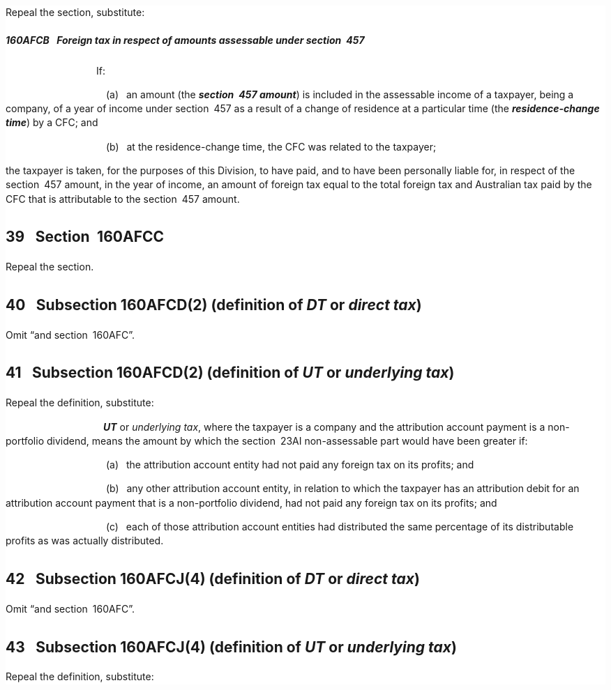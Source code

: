 Repeal the section, substitute:

##### <a id="160AFCB"></a>160AFCB  Foreign tax in respect of amounts assessable under section 457

                   If:

                     (a)  an amount (the **_section 457 amount_**) is included in the assessable income of a taxpayer, being a company, of a year of income under section 457 as a result of a change of residence at a particular time (the **_residence-change time_**) by a CFC; and

                     (b)  at the residence-change time, the CFC was related to the taxpayer;

the taxpayer is taken, for the purposes of this Division, to have paid, and to have been personally liable for, in respect of the section 457 amount, in the year of income, an amount of foreign tax equal to the total foreign tax and Australian tax paid by the CFC that is attributable to the section 457 amount.

## 39  Section 160AFCC

Repeal the section.

## 40  Subsection 160AFCD(2) (definition of _DT_ or _direct tax_)

Omit “and section 160AFC”.

## 41  Subsection 160AFCD(2) (definition of _UT_ or _underlying tax_)

Repeal the definition, substitute:

                    <a name="ut"></a>**_UT_** or _underlying tax_, where the taxpayer is a company and the attribution account payment is a non-portfolio dividend, means the amount by which the section 23AI non-assessable part would have been greater if:

                     (a)  the attribution account entity had not paid any foreign tax on its profits; and

                     (b)  any other attribution account entity, in relation to which the taxpayer has an attribution debit for an attribution account payment that is a non-portfolio dividend, had not paid any foreign tax on its profits; and

                     (c)  each of those attribution account entities had distributed the same percentage of its distributable profits as was actually distributed.

## 42  Subsection 160AFCJ(4) (definition of _DT_ or _direct tax_)

Omit “and section 160AFC”.

## 43  Subsection 160AFCJ(4) (definition of _UT_ or _underlying tax_)

Repeal the definition, substitute:
